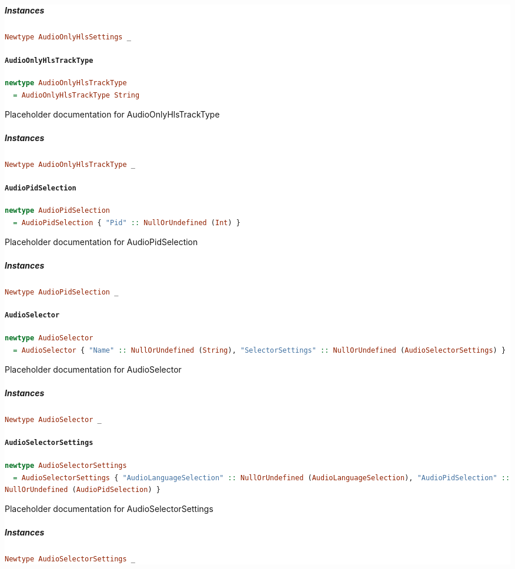##### Instances
``` purescript
Newtype AudioOnlyHlsSettings _
```

#### `AudioOnlyHlsTrackType`

``` purescript
newtype AudioOnlyHlsTrackType
  = AudioOnlyHlsTrackType String
```

Placeholder documentation for AudioOnlyHlsTrackType

##### Instances
``` purescript
Newtype AudioOnlyHlsTrackType _
```

#### `AudioPidSelection`

``` purescript
newtype AudioPidSelection
  = AudioPidSelection { "Pid" :: NullOrUndefined (Int) }
```

Placeholder documentation for AudioPidSelection

##### Instances
``` purescript
Newtype AudioPidSelection _
```

#### `AudioSelector`

``` purescript
newtype AudioSelector
  = AudioSelector { "Name" :: NullOrUndefined (String), "SelectorSettings" :: NullOrUndefined (AudioSelectorSettings) }
```

Placeholder documentation for AudioSelector

##### Instances
``` purescript
Newtype AudioSelector _
```

#### `AudioSelectorSettings`

``` purescript
newtype AudioSelectorSettings
  = AudioSelectorSettings { "AudioLanguageSelection" :: NullOrUndefined (AudioLanguageSelection), "AudioPidSelection" :: NullOrUndefined (AudioPidSelection) }
```

Placeholder documentation for AudioSelectorSettings

##### Instances
``` purescript
Newtype AudioSelectorSettings _
```

